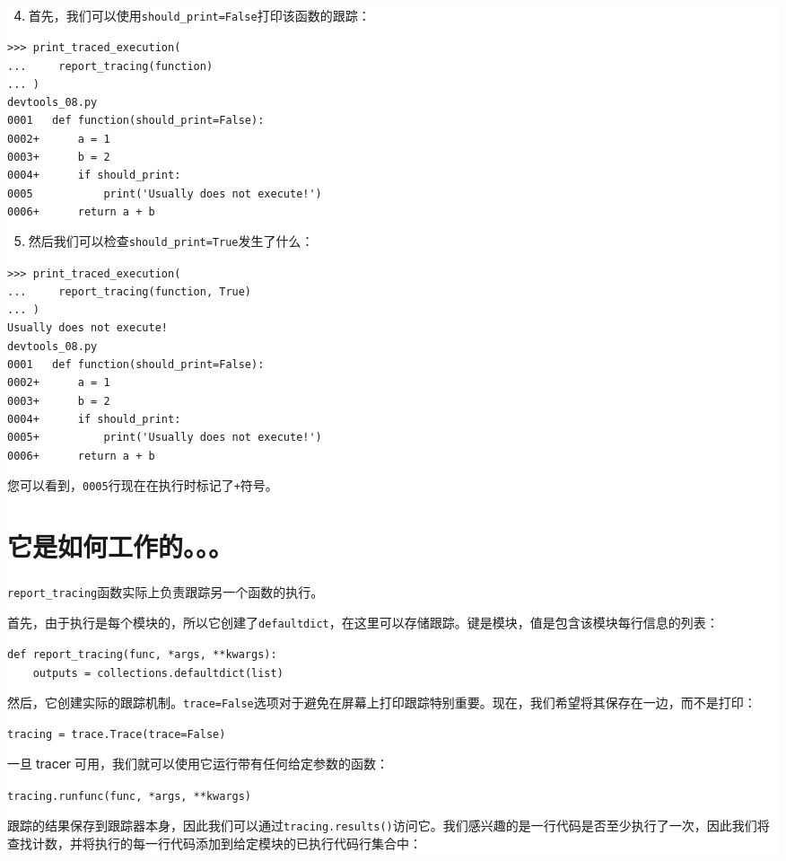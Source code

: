 4.  首先，我们可以使用`should_print=False`打印该函数的跟踪：

```
>>> print_traced_execution(
...     report_tracing(function)
... )
devtools_08.py
0001   def function(should_print=False):
0002+      a = 1
0003+      b = 2
0004+      if should_print:
0005           print('Usually does not execute!')
0006+      return a + b
```

5.  然后我们可以检查`should_print=True`发生了什么：

```
>>> print_traced_execution(
...     report_tracing(function, True)
... )
Usually does not execute!
devtools_08.py
0001   def function(should_print=False):
0002+      a = 1
0003+      b = 2
0004+      if should_print:
0005+          print('Usually does not execute!')
0006+      return a + b
```

您可以看到，`0005`行现在在执行时标记了`+`符号。

# 它是如何工作的。。。

`report_tracing`函数实际上负责跟踪另一个函数的执行。

首先，由于执行是每个模块的，所以它创建了`defaultdict`，在这里可以存储跟踪。键是模块，值是包含该模块每行信息的列表：

```
def report_tracing(func, *args, **kwargs):
    outputs = collections.defaultdict(list)
```

然后，它创建实际的跟踪机制。`trace=False`选项对于避免在屏幕上打印跟踪特别重要。现在，我们希望将其保存在一边，而不是打印：

```
tracing = trace.Trace(trace=False)
```

一旦 tracer 可用，我们就可以使用它运行带有任何给定参数的函数：

```
tracing.runfunc(func, *args, **kwargs)
```

跟踪的结果保存到跟踪器本身，因此我们可以通过`tracing.results()`访问它。我们感兴趣的是一行代码是否至少执行了一次，因此我们将查找计数，并将执行的每一行代码添加到给定模块的已执行代码行集合中：
